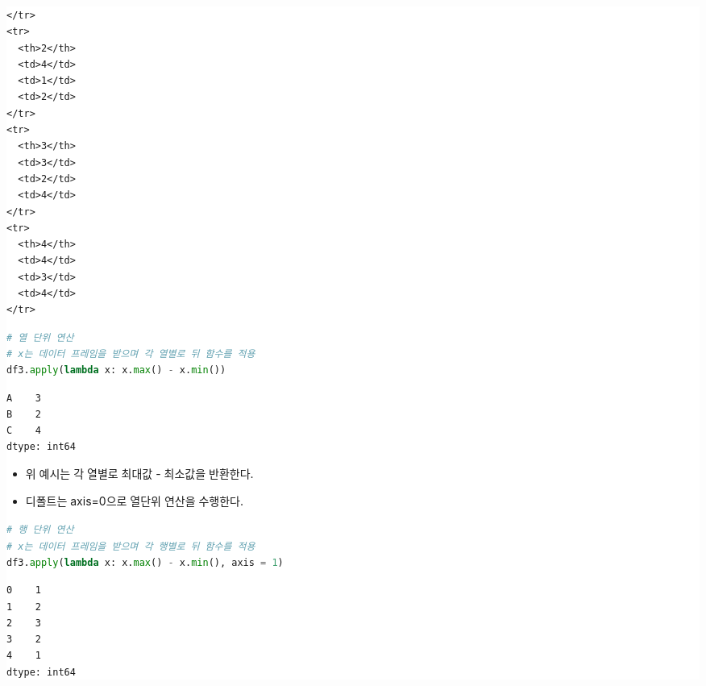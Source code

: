     </tr>
    <tr>
      <th>2</th>
      <td>4</td>
      <td>1</td>
      <td>2</td>
    </tr>
    <tr>
      <th>3</th>
      <td>3</td>
      <td>2</td>
      <td>4</td>
    </tr>
    <tr>
      <th>4</th>
      <td>4</td>
      <td>3</td>
      <td>4</td>
    </tr>
  </tbody>
</table>
</div>




```python
# 열 단위 연산
# x는 데이터 프레임을 받으며 각 열별로 뒤 함수를 적용
df3.apply(lambda x: x.max() - x.min())
```




    A    3
    B    2
    C    4
    dtype: int64



- 위 예시는 각 열별로 최대값 - 최소값을 반환한다.


- 디폴트는 axis=0으로 열단위 연산을 수행한다.


```python
# 행 단위 연산
# x는 데이터 프레임을 받으며 각 행별로 뒤 함수를 적용
df3.apply(lambda x: x.max() - x.min(), axis = 1)
```




    0    1
    1    2
    2    3
    3    2
    4    1
    dtype: int64
